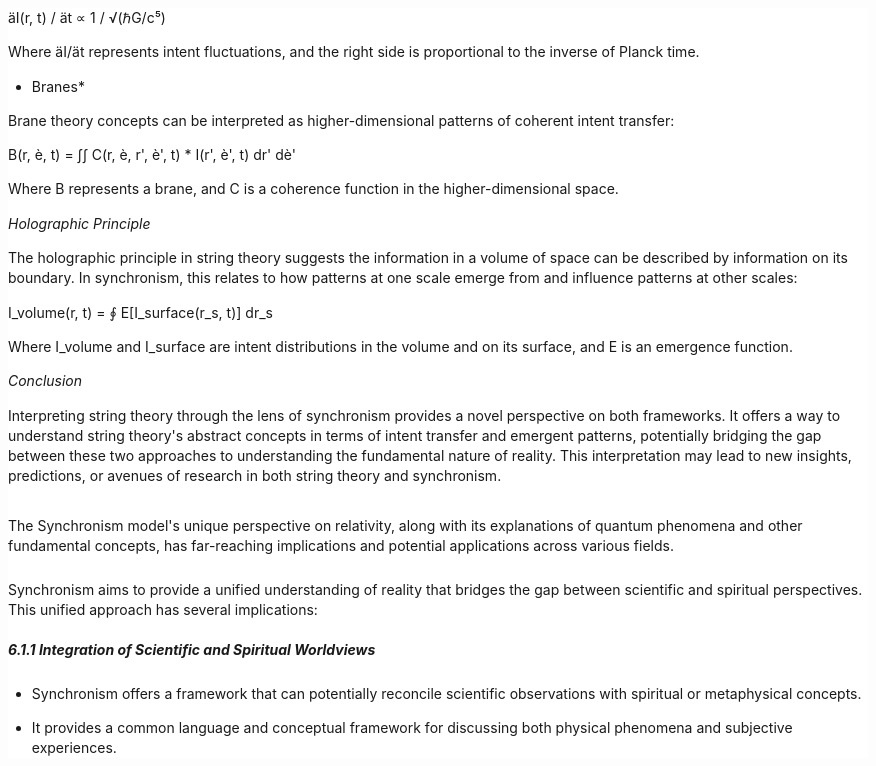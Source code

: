äI(r, t) / ät ∝ 1 / √(ℏG/c⁵)

Where äI/ät represents intent fluctuations, and the right side is
proportional to the inverse of Planck time.

* Branes*

Brane theory concepts can be interpreted as higher-dimensional patterns
of coherent intent transfer:

B(r, è, t) = ∫∫ C(r, è, r\', è\', t) \* I(r\', è\', t) dr\' dè\'

Where B represents a brane, and C is a coherence function in the
higher-dimensional space.

*Holographic Principle*

The holographic principle in string theory suggests the information in a
volume of space can be described by information on its boundary. In
synchronism, this relates to how patterns at one scale emerge from and
influence patterns at other scales:

I_volume(r, t) = ∮ E\[I_surface(r_s, t)\] dr_s

Where I_volume and I_surface are intent distributions in the volume and
on its surface, and E is an emergence function.

*Conclusion*

Interpreting string theory through the lens of synchronism provides a
novel perspective on both frameworks. It offers a way to understand
string theory\'s abstract concepts in terms of intent transfer and
emergent patterns, potentially bridging the gap between these two
approaches to understanding the fundamental nature of reality. This
interpretation may lead to new insights, predictions, or avenues of
research in both string theory and synchronism.

## 

The Synchronism model\'s unique perspective on relativity, along with
its explanations of quantum phenomena and other fundamental concepts,
has far-reaching implications and potential applications across various
fields.

### 

Synchronism aims to provide a unified understanding of reality that
bridges the gap between scientific and spiritual perspectives. This
unified approach has several implications:

##### 6.1.1 Integration of Scientific and Spiritual Worldviews

-   Synchronism offers a framework that can potentially reconcile
    scientific observations with spiritual or metaphysical concepts.

-   It provides a common language and conceptual framework for
    discussing both physical phenomena and subjective experiences.
